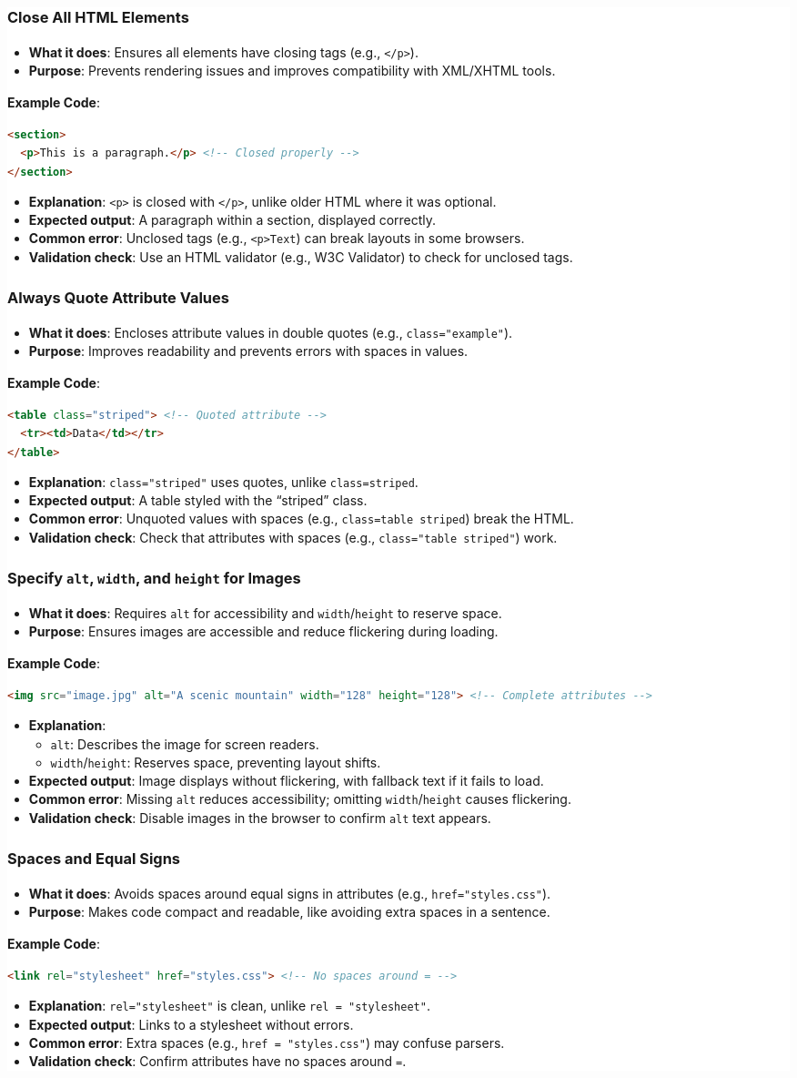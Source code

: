 ### Close All HTML Elements
- **What it does**: Ensures all elements have closing tags (e.g., `</p>`).
- **Purpose**: Prevents rendering issues and improves compatibility with XML/XHTML tools.

**Example Code**:
```html
<section>
  <p>This is a paragraph.</p> <!-- Closed properly -->
</section>
```
- **Explanation**: `<p>` is closed with `</p>`, unlike older HTML where it was optional.
- **Expected output**: A paragraph within a section, displayed correctly.
- **Common error**: Unclosed tags (e.g., `<p>Text`) can break layouts in some browsers.
- **Validation check**: Use an HTML validator (e.g., W3C Validator) to check for unclosed tags.

### Always Quote Attribute Values
- **What it does**: Encloses attribute values in double quotes (e.g., `class="example"`).
- **Purpose**: Improves readability and prevents errors with spaces in values.

**Example Code**:
```html
<table class="striped"> <!-- Quoted attribute -->
  <tr><td>Data</td></tr>
</table>
```
- **Explanation**: `class="striped"` uses quotes, unlike `class=striped`.
- **Expected output**: A table styled with the “striped” class.
- **Common error**: Unquoted values with spaces (e.g., `class=table striped`) break the HTML.
- **Validation check**: Check that attributes with spaces (e.g., `class="table striped"`) work.

### Specify `alt`, `width`, and `height` for Images
- **What it does**: Requires `alt` for accessibility and `width`/`height` to reserve space.
- **Purpose**: Ensures images are accessible and reduce flickering during loading.

**Example Code**:
```html
<img src="image.jpg" alt="A scenic mountain" width="128" height="128"> <!-- Complete attributes -->
```
- **Explanation**:
  - `alt`: Describes the image for screen readers.
  - `width`/`height`: Reserves space, preventing layout shifts.
- **Expected output**: Image displays without flickering, with fallback text if it fails to load.
- **Common error**: Missing `alt` reduces accessibility; omitting `width`/`height` causes flickering.
- **Validation check**: Disable images in the browser to confirm `alt` text appears.

### Spaces and Equal Signs
- **What it does**: Avoids spaces around equal signs in attributes (e.g., `href="styles.css"`).
- **Purpose**: Makes code compact and readable, like avoiding extra spaces in a sentence.

**Example Code**:
```html
<link rel="stylesheet" href="styles.css"> <!-- No spaces around = -->
```
- **Explanation**: `rel="stylesheet"` is clean, unlike `rel = "stylesheet"`.
- **Expected output**: Links to a stylesheet without errors.
- **Common error**: Extra spaces (e.g., `href = "styles.css"`) may confuse parsers.
- **Validation check**: Confirm attributes have no spaces around `=`.
